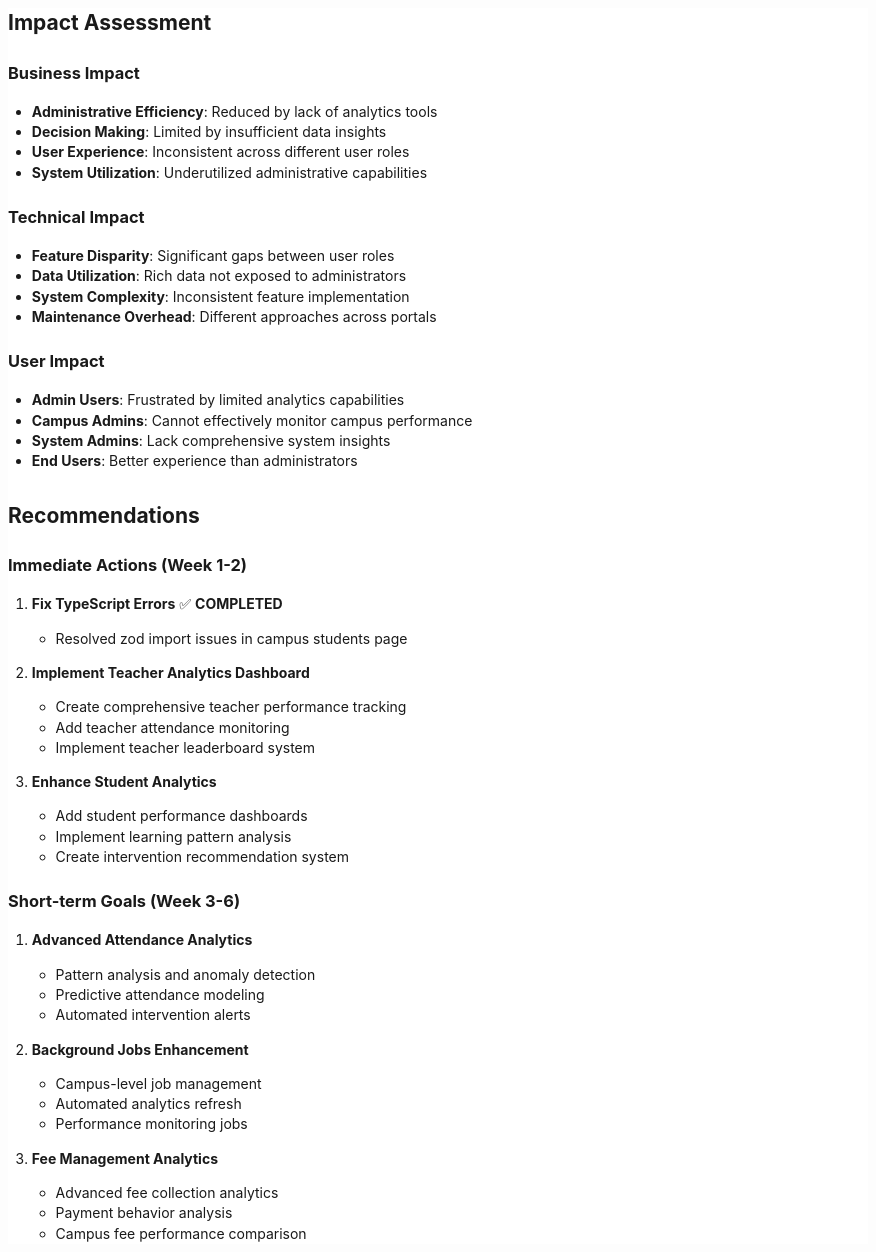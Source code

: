 ## Impact Assessment

### Business Impact
- **Administrative Efficiency**: Reduced by lack of analytics tools
- **Decision Making**: Limited by insufficient data insights
- **User Experience**: Inconsistent across different user roles
- **System Utilization**: Underutilized administrative capabilities

### Technical Impact
- **Feature Disparity**: Significant gaps between user roles
- **Data Utilization**: Rich data not exposed to administrators
- **System Complexity**: Inconsistent feature implementation
- **Maintenance Overhead**: Different approaches across portals

### User Impact
- **Admin Users**: Frustrated by limited analytics capabilities
- **Campus Admins**: Cannot effectively monitor campus performance
- **System Admins**: Lack comprehensive system insights
- **End Users**: Better experience than administrators

## Recommendations

### Immediate Actions (Week 1-2)
1. **Fix TypeScript Errors** ✅ **COMPLETED**
   - Resolved zod import issues in campus students page
   
2. **Implement Teacher Analytics Dashboard**
   - Create comprehensive teacher performance tracking
   - Add teacher attendance monitoring
   - Implement teacher leaderboard system

3. **Enhance Student Analytics**
   - Add student performance dashboards
   - Implement learning pattern analysis
   - Create intervention recommendation system

### Short-term Goals (Week 3-6)
1. **Advanced Attendance Analytics**
   - Pattern analysis and anomaly detection
   - Predictive attendance modeling
   - Automated intervention alerts

2. **Background Jobs Enhancement**
   - Campus-level job management
   - Automated analytics refresh
   - Performance monitoring jobs

3. **Fee Management Analytics**
   - Advanced fee collection analytics
   - Payment behavior analysis
   - Campus fee performance comparison
